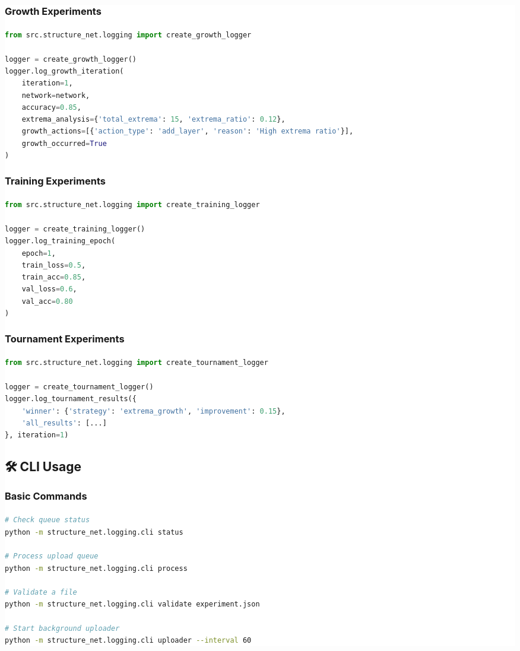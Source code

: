 ### Growth Experiments
```python
from src.structure_net.logging import create_growth_logger

logger = create_growth_logger()
logger.log_growth_iteration(
    iteration=1,
    network=network,
    accuracy=0.85,
    extrema_analysis={'total_extrema': 15, 'extrema_ratio': 0.12},
    growth_actions=[{'action_type': 'add_layer', 'reason': 'High extrema ratio'}],
    growth_occurred=True
)
```

### Training Experiments
```python
from src.structure_net.logging import create_training_logger

logger = create_training_logger()
logger.log_training_epoch(
    epoch=1,
    train_loss=0.5,
    train_acc=0.85,
    val_loss=0.6,
    val_acc=0.80
)
```

### Tournament Experiments
```python
from src.structure_net.logging import create_tournament_logger

logger = create_tournament_logger()
logger.log_tournament_results({
    'winner': {'strategy': 'extrema_growth', 'improvement': 0.15},
    'all_results': [...]
}, iteration=1)
```

## 🛠️ CLI Usage

### Basic Commands
```bash
# Check queue status
python -m structure_net.logging.cli status

# Process upload queue
python -m structure_net.logging.cli process

# Validate a file
python -m structure_net.logging.cli validate experiment.json

# Start background uploader
python -m structure_net.logging.cli uploader --interval 60
```
